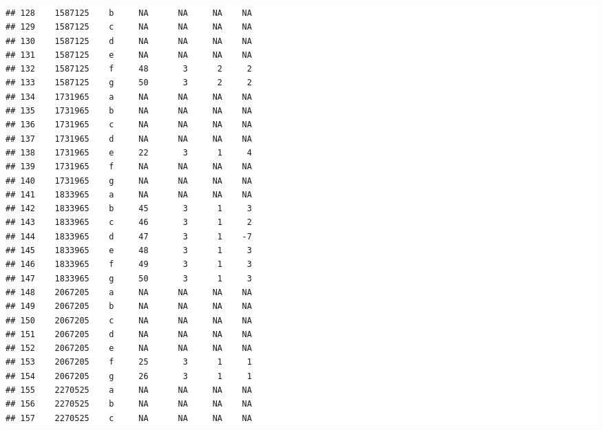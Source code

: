     ## 128    1587125    b     NA      NA     NA    NA
    ## 129    1587125    c     NA      NA     NA    NA
    ## 130    1587125    d     NA      NA     NA    NA
    ## 131    1587125    e     NA      NA     NA    NA
    ## 132    1587125    f     48       3      2     2
    ## 133    1587125    g     50       3      2     2
    ## 134    1731965    a     NA      NA     NA    NA
    ## 135    1731965    b     NA      NA     NA    NA
    ## 136    1731965    c     NA      NA     NA    NA
    ## 137    1731965    d     NA      NA     NA    NA
    ## 138    1731965    e     22       3      1     4
    ## 139    1731965    f     NA      NA     NA    NA
    ## 140    1731965    g     NA      NA     NA    NA
    ## 141    1833965    a     NA      NA     NA    NA
    ## 142    1833965    b     45       3      1     3
    ## 143    1833965    c     46       3      1     2
    ## 144    1833965    d     47       3      1    -7
    ## 145    1833965    e     48       3      1     3
    ## 146    1833965    f     49       3      1     3
    ## 147    1833965    g     50       3      1     3
    ## 148    2067205    a     NA      NA     NA    NA
    ## 149    2067205    b     NA      NA     NA    NA
    ## 150    2067205    c     NA      NA     NA    NA
    ## 151    2067205    d     NA      NA     NA    NA
    ## 152    2067205    e     NA      NA     NA    NA
    ## 153    2067205    f     25       3      1     1
    ## 154    2067205    g     26       3      1     1
    ## 155    2270525    a     NA      NA     NA    NA
    ## 156    2270525    b     NA      NA     NA    NA
    ## 157    2270525    c     NA      NA     NA    NA
